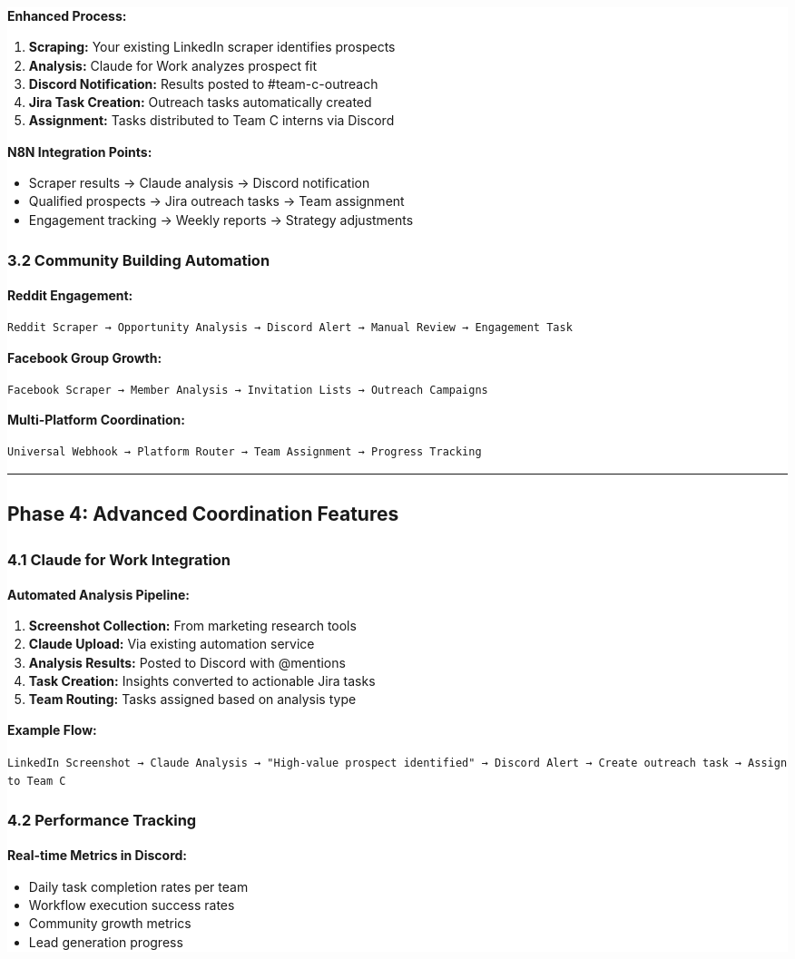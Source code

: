 **Enhanced Process:**
1. **Scraping:** Your existing LinkedIn scraper identifies prospects
2. **Analysis:** Claude for Work analyzes prospect fit
3. **Discord Notification:** Results posted to #team-c-outreach
4. **Jira Task Creation:** Outreach tasks automatically created
5. **Assignment:** Tasks distributed to Team C interns via Discord

**N8N Integration Points:**
- Scraper results → Claude analysis → Discord notification
- Qualified prospects → Jira outreach tasks → Team assignment
- Engagement tracking → Weekly reports → Strategy adjustments

### 3.2 Community Building Automation

**Reddit Engagement:**
```
Reddit Scraper → Opportunity Analysis → Discord Alert → Manual Review → Engagement Task
```

**Facebook Group Growth:**
```
Facebook Scraper → Member Analysis → Invitation Lists → Outreach Campaigns
```

**Multi-Platform Coordination:**
```
Universal Webhook → Platform Router → Team Assignment → Progress Tracking
```

---

## Phase 4: Advanced Coordination Features

### 4.1 Claude for Work Integration

**Automated Analysis Pipeline:**
1. **Screenshot Collection:** From marketing research tools
2. **Claude Upload:** Via existing automation service
3. **Analysis Results:** Posted to Discord with @mentions
4. **Task Creation:** Insights converted to actionable Jira tasks
5. **Team Routing:** Tasks assigned based on analysis type

**Example Flow:**
```
LinkedIn Screenshot → Claude Analysis → "High-value prospect identified" → Discord Alert → Create outreach task → Assign to Team C
```

### 4.2 Performance Tracking

**Real-time Metrics in Discord:**
- Daily task completion rates per team
- Workflow execution success rates
- Community growth metrics
- Lead generation progress
